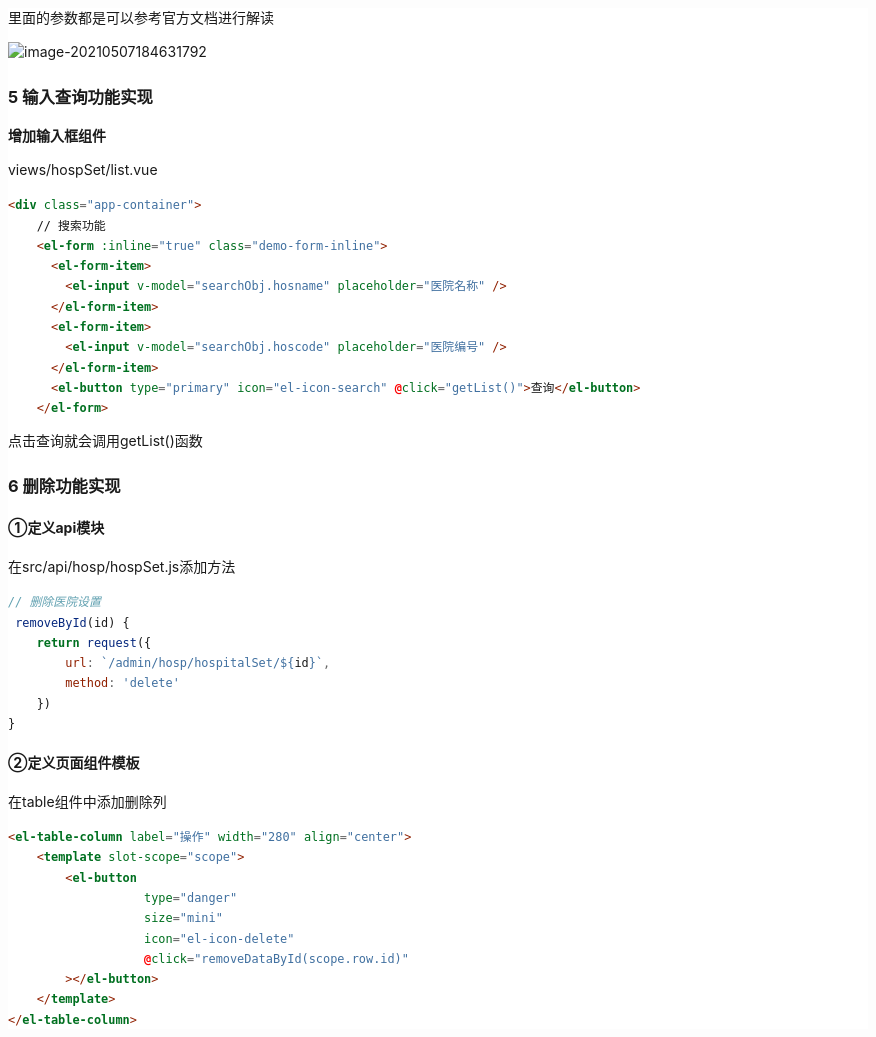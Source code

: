 里面的参数都是可以参考官方文档进行解读 

![image-20210507184631792](https://xiaozhi-blog.oss-cn-guangzhou.aliyuncs.com/img/image-20210507184631792.png)



### 5	输入查询功能实现

**增加输入框组件**

views/hospSet/list.vue

```html
<div class="app-container">
    // 搜索功能
    <el-form :inline="true" class="demo-form-inline">
      <el-form-item>
        <el-input v-model="searchObj.hosname" placeholder="医院名称" />
      </el-form-item>
      <el-form-item>
        <el-input v-model="searchObj.hoscode" placeholder="医院编号" />
      </el-form-item>
      <el-button type="primary" icon="el-icon-search" @click="getList()">查询</el-button>
    </el-form>
```

点击查询就会调用getList()函数



### 6	删除功能实现

#### ①定义api模块

在src/api/hosp/hospSet.js添加方法

```js
// 删除医院设置
 removeById(id) {
    return request({
        url: `/admin/hosp/hospitalSet/${id}`,
        method: 'delete'
    })
}
```



#### ②定义页面组件模板

在table组件中添加删除列

```html
<el-table-column label="操作" width="280" align="center">
    <template slot-scope="scope">
        <el-button
                   type="danger"
                   size="mini"
                   icon="el-icon-delete"
                   @click="removeDataById(scope.row.id)"
        ></el-button>
    </template>
</el-table-column>
```
